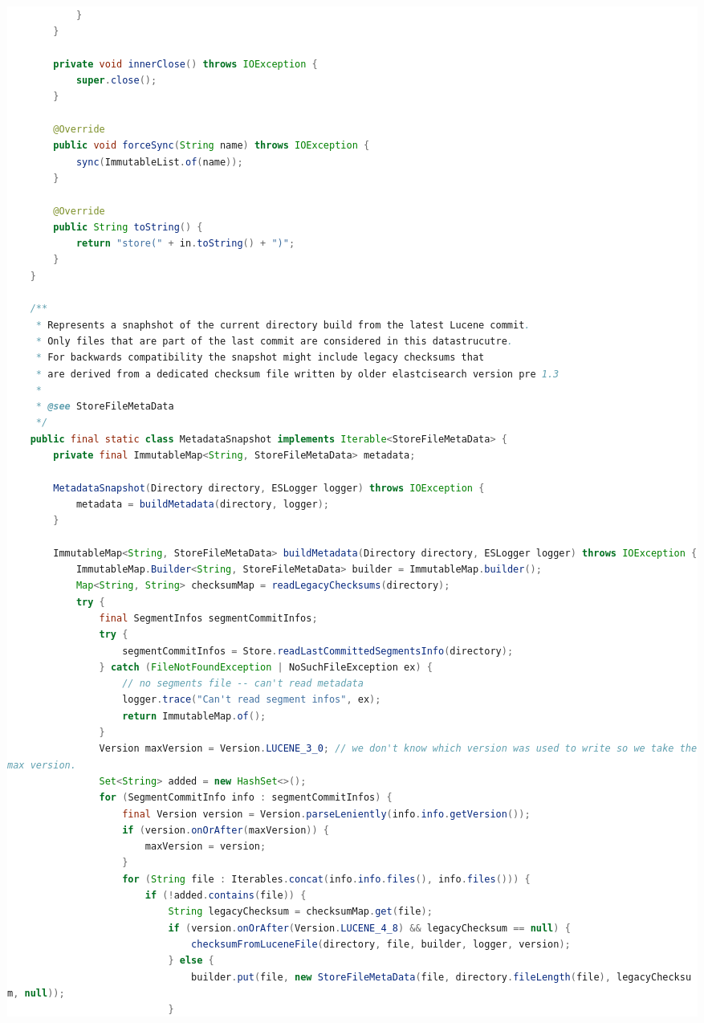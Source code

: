 ```java
            }
        }

        private void innerClose() throws IOException {
            super.close();
        }

        @Override
        public void forceSync(String name) throws IOException {
            sync(ImmutableList.of(name));
        }

        @Override
        public String toString() {
            return "store(" + in.toString() + ")";
        }
    }

    /**
     * Represents a snaphshot of the current directory build from the latest Lucene commit.
     * Only files that are part of the last commit are considered in this datastrucutre.
     * For backwards compatibility the snapshot might include legacy checksums that
     * are derived from a dedicated checksum file written by older elastcisearch version pre 1.3
     *
     * @see StoreFileMetaData
     */
    public final static class MetadataSnapshot implements Iterable<StoreFileMetaData> {
        private final ImmutableMap<String, StoreFileMetaData> metadata;

        MetadataSnapshot(Directory directory, ESLogger logger) throws IOException {
            metadata = buildMetadata(directory, logger);
        }

        ImmutableMap<String, StoreFileMetaData> buildMetadata(Directory directory, ESLogger logger) throws IOException {
            ImmutableMap.Builder<String, StoreFileMetaData> builder = ImmutableMap.builder();
            Map<String, String> checksumMap = readLegacyChecksums(directory);
            try {
                final SegmentInfos segmentCommitInfos;
                try {
                    segmentCommitInfos = Store.readLastCommittedSegmentsInfo(directory);
                } catch (FileNotFoundException | NoSuchFileException ex) {
                    // no segments file -- can't read metadata
                    logger.trace("Can't read segment infos", ex);
                    return ImmutableMap.of();
                }
                Version maxVersion = Version.LUCENE_3_0; // we don't know which version was used to write so we take the max version.
                Set<String> added = new HashSet<>();
                for (SegmentCommitInfo info : segmentCommitInfos) {
                    final Version version = Version.parseLeniently(info.info.getVersion());
                    if (version.onOrAfter(maxVersion)) {
                        maxVersion = version;
                    }
                    for (String file : Iterables.concat(info.info.files(), info.files())) {
                        if (!added.contains(file)) {
                            String legacyChecksum = checksumMap.get(file);
                            if (version.onOrAfter(Version.LUCENE_4_8) && legacyChecksum == null) {
                                checksumFromLuceneFile(directory, file, builder, logger, version);
                            } else {
                                builder.put(file, new StoreFileMetaData(file, directory.fileLength(file), legacyChecksum, null));
                            }
```